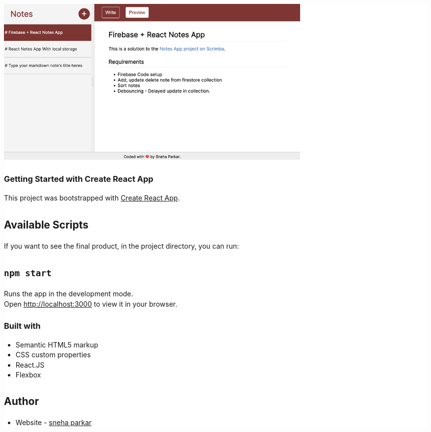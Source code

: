 <img src="src/images/screenshot2.png" width="70%"/>

### Getting Started with Create React App

This project was bootstrapped with [Create React App](https://github.com/facebook/create-react-app).

## Available Scripts

If you want to see the final product, in the project directory, you can run:

## `npm start`

Runs the app in the development mode.\
Open [http://localhost:3000](http://localhost:3000) to view it in your browser.

### Built with

- Semantic HTML5 markup
- CSS custom properties
- React.JS
- Flexbox

## Author

- Website - [sneha parkar](https://snehaparkar.in)
